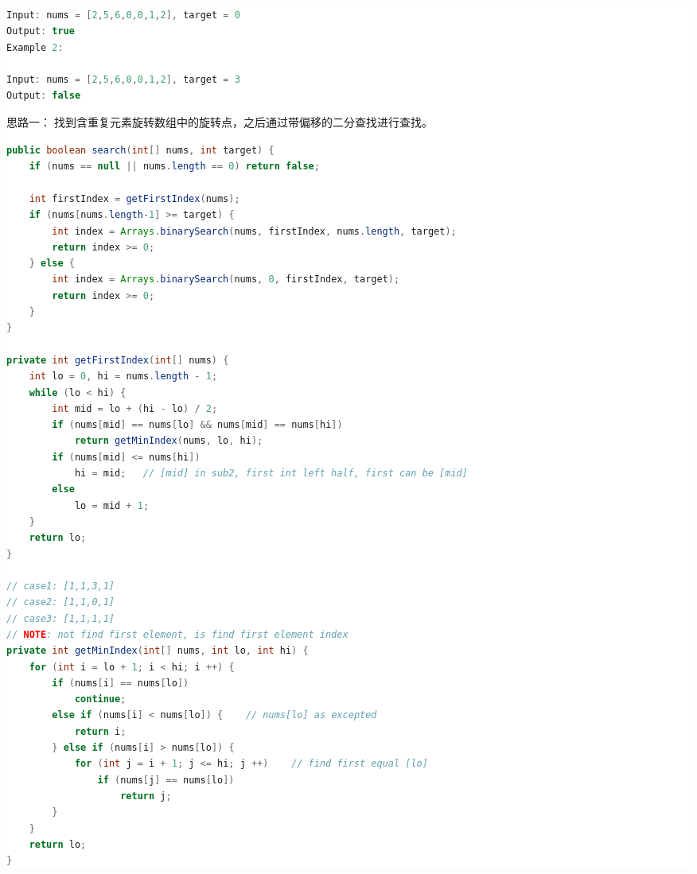 ```java
Input: nums = [2,5,6,0,0,1,2], target = 0
Output: true
Example 2:

Input: nums = [2,5,6,0,0,1,2], target = 3
Output: false
```



思路一： 找到含重复元素旋转数组中的旋转点，之后通过带偏移的二分查找进行查找。

```java
public boolean search(int[] nums, int target) {
    if (nums == null || nums.length == 0) return false;

    int firstIndex = getFirstIndex(nums);
    if (nums[nums.length-1] >= target) {
        int index = Arrays.binarySearch(nums, firstIndex, nums.length, target);
        return index >= 0;
    } else {
        int index = Arrays.binarySearch(nums, 0, firstIndex, target);
        return index >= 0;
    }
}

private int getFirstIndex(int[] nums) {
    int lo = 0, hi = nums.length - 1;
    while (lo < hi) {
        int mid = lo + (hi - lo) / 2;
        if (nums[mid] == nums[lo] && nums[mid] == nums[hi])
            return getMinIndex(nums, lo, hi);
        if (nums[mid] <= nums[hi])
            hi = mid;   // [mid] in sub2, first int left half, first can be [mid]
        else
            lo = mid + 1;
    }
    return lo;
}

// case1: [1,1,3,1]
// case2: [1,1,0,1]
// case3: [1,1,1,1]
// NOTE: not find first element, is find first element index
private int getMinIndex(int[] nums, int lo, int hi) {
    for (int i = lo + 1; i < hi; i ++) {
        if (nums[i] == nums[lo])
            continue;
        else if (nums[i] < nums[lo]) {    // nums[lo] as excepted
            return i;
        } else if (nums[i] > nums[lo]) {
            for (int j = i + 1; j <= hi; j ++)    // find first equal [lo]
                if (nums[j] == nums[lo])
                    return j;
        }
    }
    return lo;
}
```
